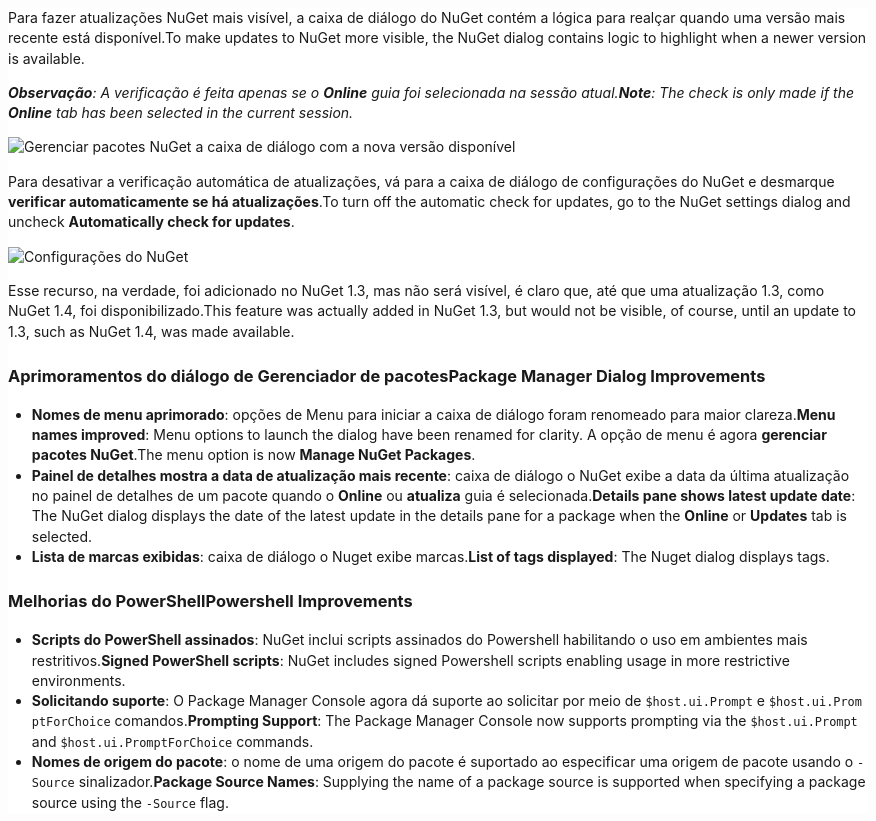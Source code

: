 <span data-ttu-id="7d04f-146">Para fazer atualizações NuGet mais visível, a caixa de diálogo do NuGet contém a lógica para realçar quando uma versão mais recente está disponível.</span><span class="sxs-lookup"><span data-stu-id="7d04f-146">To make updates to NuGet more visible, the NuGet dialog contains logic to highlight when a newer version is available.</span></span>

<span data-ttu-id="7d04f-147">_**Observação**: A verificação é feita apenas se o **Online** guia foi selecionada na sessão atual._</span><span class="sxs-lookup"><span data-stu-id="7d04f-147">_**Note**: The check is only made if the **Online** tab has been selected in the current session._</span></span>

![Gerenciar pacotes NuGet a caixa de diálogo com a nova versão disponível](./media/manage-nuget-packages-update-notification.png)

<span data-ttu-id="7d04f-149">Para desativar a verificação automática de atualizações, vá para a caixa de diálogo de configurações do NuGet e desmarque **verificar automaticamente se há atualizações**.</span><span class="sxs-lookup"><span data-stu-id="7d04f-149">To turn off the automatic check for updates, go to the NuGet settings dialog and uncheck **Automatically check for updates**.</span></span>

![Configurações do NuGet](./media/nuget-settings.png)

<span data-ttu-id="7d04f-151">Esse recurso, na verdade, foi adicionado no NuGet 1.3, mas não será visível, é claro que, até que uma atualização 1.3, como NuGet 1.4, foi disponibilizado.</span><span class="sxs-lookup"><span data-stu-id="7d04f-151">This feature was actually added in NuGet 1.3, but would not be visible, of course, until an update to 1.3, such as NuGet 1.4, was made available.</span></span>

### <a name="package-manager-dialog-improvements"></a><span data-ttu-id="7d04f-152">Aprimoramentos do diálogo de Gerenciador de pacotes</span><span class="sxs-lookup"><span data-stu-id="7d04f-152">Package Manager Dialog Improvements</span></span>
* <span data-ttu-id="7d04f-153">**Nomes de menu aprimorado**: opções de Menu para iniciar a caixa de diálogo foram renomeado para maior clareza.</span><span class="sxs-lookup"><span data-stu-id="7d04f-153">**Menu names improved**: Menu options to launch the dialog have been renamed for clarity.</span></span> <span data-ttu-id="7d04f-154">A opção de menu é agora **gerenciar pacotes NuGet**.</span><span class="sxs-lookup"><span data-stu-id="7d04f-154">The menu option is now **Manage NuGet Packages**.</span></span>
* <span data-ttu-id="7d04f-155">**Painel de detalhes mostra a data de atualização mais recente**: caixa de diálogo o NuGet exibe a data da última atualização no painel de detalhes de um pacote quando o **Online** ou **atualiza** guia é selecionada.</span><span class="sxs-lookup"><span data-stu-id="7d04f-155">**Details pane shows latest update date**: The NuGet dialog displays the date of the latest update in the details pane for a package when the **Online** or **Updates** tab is selected.</span></span>
* <span data-ttu-id="7d04f-156">**Lista de marcas exibidas**: caixa de diálogo o Nuget exibe marcas.</span><span class="sxs-lookup"><span data-stu-id="7d04f-156">**List of tags displayed**: The Nuget dialog displays tags.</span></span>

### <a name="powershell-improvements"></a><span data-ttu-id="7d04f-157">Melhorias do PowerShell</span><span class="sxs-lookup"><span data-stu-id="7d04f-157">Powershell Improvements</span></span>
* <span data-ttu-id="7d04f-158">**Scripts do PowerShell assinados**: NuGet inclui scripts assinados do Powershell habilitando o uso em ambientes mais restritivos.</span><span class="sxs-lookup"><span data-stu-id="7d04f-158">**Signed PowerShell scripts**: NuGet includes signed Powershell scripts enabling usage in more restrictive environments.</span></span>
* <span data-ttu-id="7d04f-159">**Solicitando suporte**: O Package Manager Console agora dá suporte ao solicitar por meio de `$host.ui.Prompt` e `$host.ui.PromptForChoice` comandos.</span><span class="sxs-lookup"><span data-stu-id="7d04f-159">**Prompting Support**: The Package Manager Console now supports prompting via the `$host.ui.Prompt` and `$host.ui.PromptForChoice` commands.</span></span>
* <span data-ttu-id="7d04f-160">**Nomes de origem do pacote**: o nome de uma origem do pacote é suportado ao especificar uma origem de pacote usando o `-Source` sinalizador.</span><span class="sxs-lookup"><span data-stu-id="7d04f-160">**Package Source Names**: Supplying the name of a package source is supported when specifying a package source using the `-Source` flag.</span></span>
